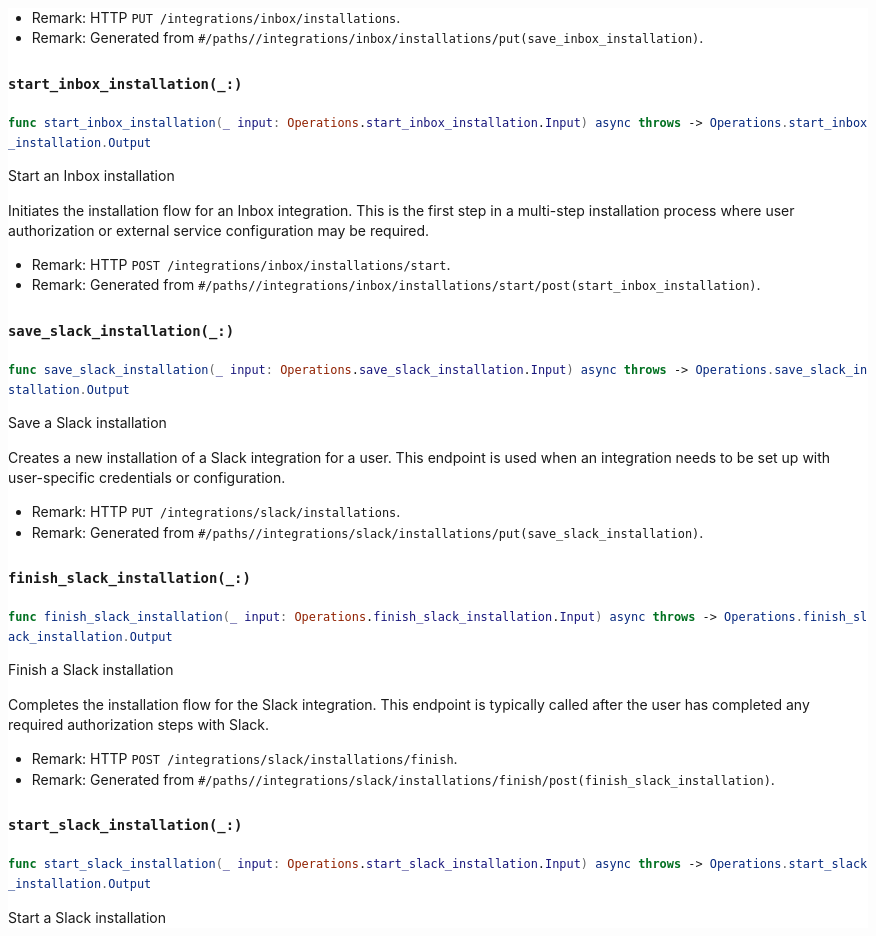 - Remark: HTTP `PUT /integrations/inbox/installations`.
- Remark: Generated from `#/paths//integrations/inbox/installations/put(save_inbox_installation)`.

### `start_inbox_installation(_:)`

```swift
func start_inbox_installation(_ input: Operations.start_inbox_installation.Input) async throws -> Operations.start_inbox_installation.Output
```

Start an Inbox installation

Initiates the installation flow for an Inbox integration. This is the first step in a multi-step installation process where user authorization or external service configuration may be required.

- Remark: HTTP `POST /integrations/inbox/installations/start`.
- Remark: Generated from `#/paths//integrations/inbox/installations/start/post(start_inbox_installation)`.

### `save_slack_installation(_:)`

```swift
func save_slack_installation(_ input: Operations.save_slack_installation.Input) async throws -> Operations.save_slack_installation.Output
```

Save a Slack installation

Creates a new installation of a Slack integration for a user. This endpoint is used when an integration needs to be set up with user-specific credentials or configuration.

- Remark: HTTP `PUT /integrations/slack/installations`.
- Remark: Generated from `#/paths//integrations/slack/installations/put(save_slack_installation)`.

### `finish_slack_installation(_:)`

```swift
func finish_slack_installation(_ input: Operations.finish_slack_installation.Input) async throws -> Operations.finish_slack_installation.Output
```

Finish a Slack installation

Completes the installation flow for the Slack integration. This endpoint is typically called after the user has completed any required authorization steps with Slack.

- Remark: HTTP `POST /integrations/slack/installations/finish`.
- Remark: Generated from `#/paths//integrations/slack/installations/finish/post(finish_slack_installation)`.

### `start_slack_installation(_:)`

```swift
func start_slack_installation(_ input: Operations.start_slack_installation.Input) async throws -> Operations.start_slack_installation.Output
```

Start a Slack installation
